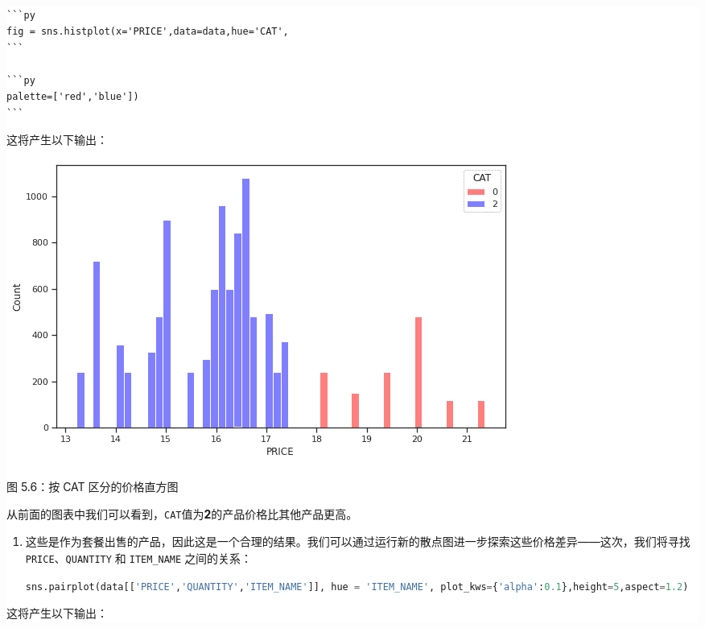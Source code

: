     ```py
    fig = sns.histplot(x='PRICE',data=data,hue='CAT',
    ```

    ```py
    palette=['red','blue'])
    ```

这将产生以下输出：

![图 5.6：按 CAT 区分的价格直方图](img/B19026_05_6.jpg)

图 5.6：按 CAT 区分的价格直方图

从前面的图表中我们可以看到，`CAT`值为**2**的产品价格比其他产品更高。

1.  这些是作为套餐出售的产品，因此这是一个合理的结果。我们可以通过运行新的散点图进一步探索这些价格差异——这次，我们将寻找 `PRICE`、`QUANTITY` 和 `ITEM_NAME` 之间的关系：

    ```py
    sns.pairplot(data[['PRICE','QUANTITY','ITEM_NAME']], hue = 'ITEM_NAME', plot_kws={'alpha':0.1},height=5,aspect=1.2)
    ```

这将产生以下输出：
